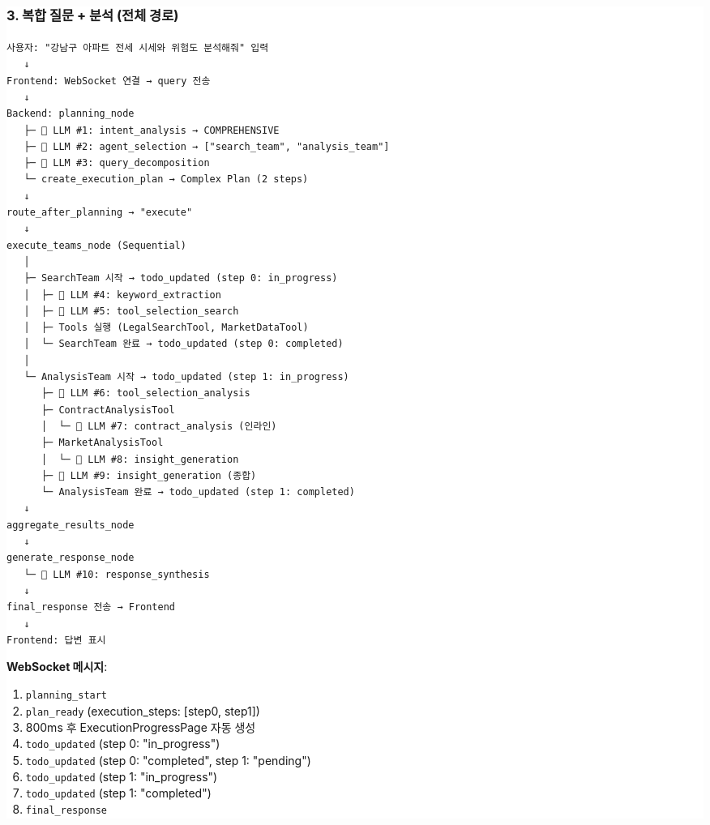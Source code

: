 ### 3. 복합 질문 + 분석 (전체 경로)

```
사용자: "강남구 아파트 전세 시세와 위험도 분석해줘" 입력
   ↓
Frontend: WebSocket 연결 → query 전송
   ↓
Backend: planning_node
   ├─ 🤖 LLM #1: intent_analysis → COMPREHENSIVE
   ├─ 🤖 LLM #2: agent_selection → ["search_team", "analysis_team"]
   ├─ 🤖 LLM #3: query_decomposition
   └─ create_execution_plan → Complex Plan (2 steps)
   ↓
route_after_planning → "execute"
   ↓
execute_teams_node (Sequential)
   │
   ├─ SearchTeam 시작 → todo_updated (step 0: in_progress)
   │  ├─ 🤖 LLM #4: keyword_extraction
   │  ├─ 🤖 LLM #5: tool_selection_search
   │  ├─ Tools 실행 (LegalSearchTool, MarketDataTool)
   │  └─ SearchTeam 완료 → todo_updated (step 0: completed)
   │
   └─ AnalysisTeam 시작 → todo_updated (step 1: in_progress)
      ├─ 🤖 LLM #6: tool_selection_analysis
      ├─ ContractAnalysisTool
      │  └─ 🤖 LLM #7: contract_analysis (인라인)
      ├─ MarketAnalysisTool
      │  └─ 🤖 LLM #8: insight_generation
      ├─ 🤖 LLM #9: insight_generation (종합)
      └─ AnalysisTeam 완료 → todo_updated (step 1: completed)
   ↓
aggregate_results_node
   ↓
generate_response_node
   └─ 🤖 LLM #10: response_synthesis
   ↓
final_response 전송 → Frontend
   ↓
Frontend: 답변 표시
```

**WebSocket 메시지**:
1. `planning_start`
2. `plan_ready` (execution_steps: [step0, step1])
3. 800ms 후 ExecutionProgressPage 자동 생성
4. `todo_updated` (step 0: "in_progress")
5. `todo_updated` (step 0: "completed", step 1: "pending")
6. `todo_updated` (step 1: "in_progress")
7. `todo_updated` (step 1: "completed")
8. `final_response`
